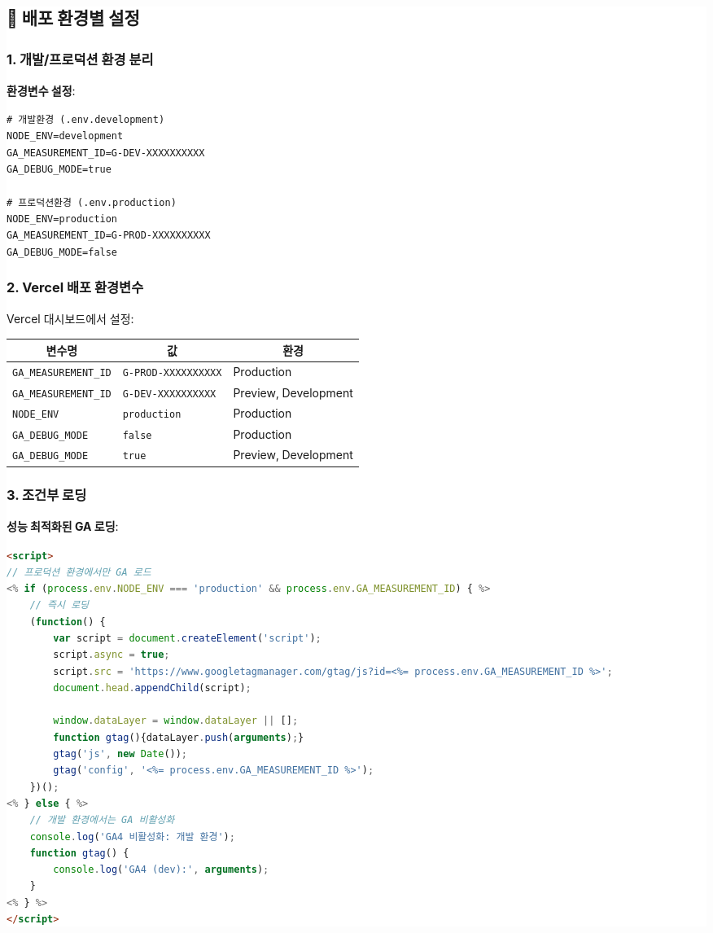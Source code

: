 ## 🚀 배포 환경별 설정

### 1. 개발/프로덕션 환경 분리

**환경변수 설정**:

```env
# 개발환경 (.env.development)
NODE_ENV=development
GA_MEASUREMENT_ID=G-DEV-XXXXXXXXXX
GA_DEBUG_MODE=true

# 프로덕션환경 (.env.production)
NODE_ENV=production
GA_MEASUREMENT_ID=G-PROD-XXXXXXXXXX
GA_DEBUG_MODE=false
```

### 2. Vercel 배포 환경변수

Vercel 대시보드에서 설정:

| 변수명 | 값 | 환경 |
|--------|-----|------|
| `GA_MEASUREMENT_ID` | `G-PROD-XXXXXXXXXX` | Production |
| `GA_MEASUREMENT_ID` | `G-DEV-XXXXXXXXXX` | Preview, Development |
| `NODE_ENV` | `production` | Production |
| `GA_DEBUG_MODE` | `false` | Production |
| `GA_DEBUG_MODE` | `true` | Preview, Development |

### 3. 조건부 로딩

**성능 최적화된 GA 로딩**:

```html
<script>
// 프로덕션 환경에서만 GA 로드
<% if (process.env.NODE_ENV === 'production' && process.env.GA_MEASUREMENT_ID) { %>
    // 즉시 로딩
    (function() {
        var script = document.createElement('script');
        script.async = true;
        script.src = 'https://www.googletagmanager.com/gtag/js?id=<%= process.env.GA_MEASUREMENT_ID %>';
        document.head.appendChild(script);
        
        window.dataLayer = window.dataLayer || [];
        function gtag(){dataLayer.push(arguments);}
        gtag('js', new Date());
        gtag('config', '<%= process.env.GA_MEASUREMENT_ID %>');
    })();
<% } else { %>
    // 개발 환경에서는 GA 비활성화
    console.log('GA4 비활성화: 개발 환경');
    function gtag() {
        console.log('GA4 (dev):', arguments);
    }
<% } %>
</script>
```
